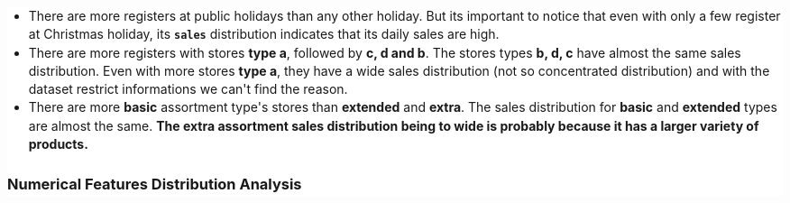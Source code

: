 - There are more registers at public holidays than any other holiday. But its important to notice that even with only a few register at Christmas holiday, its **`sales`** distribution indicates that its daily sales are high.
- There are more registers with stores **type a**, followed by **c, d and b**. The stores types **b, d, c** have almost the same sales distribution. Even with more stores **type a**, they have a wide sales distribution (not so concentrated distribution) and with the dataset restrict informations we can't find the reason.
- There are more **basic** assortment type's stores than **extended** and **extra**. The sales distribution for **basic** and **extended** types are almost the same. **The extra assortment sales distribution being to wide is probably because it has a larger variety of products.**


### Numerical Features Distribution Analysis
